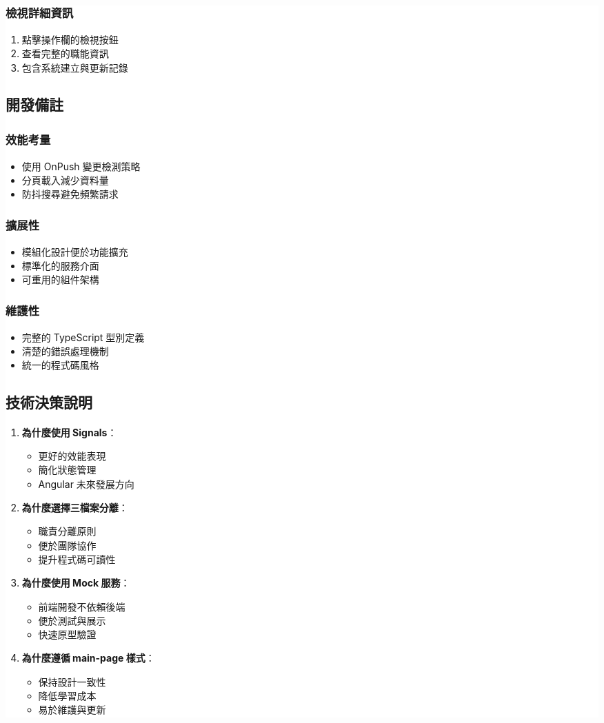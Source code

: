 ### 檢視詳細資訊
1. 點擊操作欄的檢視按鈕
2. 查看完整的職能資訊
3. 包含系統建立與更新記錄

## 開發備註

### 效能考量
- 使用 OnPush 變更檢測策略
- 分頁載入減少資料量
- 防抖搜尋避免頻繁請求

### 擴展性
- 模組化設計便於功能擴充
- 標準化的服務介面
- 可重用的組件架構

### 維護性
- 完整的 TypeScript 型別定義
- 清楚的錯誤處理機制
- 統一的程式碼風格

## 技術決策說明

1. **為什麼使用 Signals**：
   - 更好的效能表現
   - 簡化狀態管理
   - Angular 未來發展方向

2. **為什麼選擇三檔案分離**：
   - 職責分離原則
   - 便於團隊協作
   - 提升程式碼可讀性

3. **為什麼使用 Mock 服務**：
   - 前端開發不依賴後端
   - 便於測試與展示
   - 快速原型驗證

4. **為什麼遵循 main-page 樣式**：
   - 保持設計一致性
   - 降低學習成本
   - 易於維護與更新
